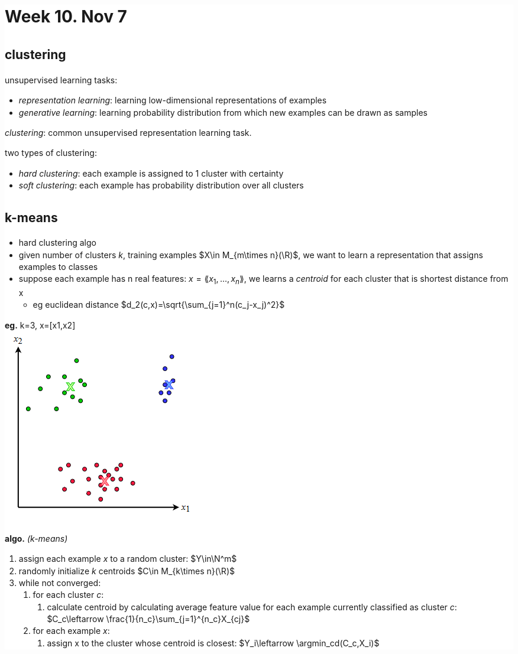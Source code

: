 
# Week 10. Nov 7

## clustering
unsupervised learning tasks:
* _representation learning_: learning low-dimensional representations of examples
* _generative learning_: learning probability distribution from which new examples can be drawn as samples

_clustering_: common unsupervised representation learning task.

two types of clustering:
* _hard clustering_: each example is assigned to 1 cluster with certainty
* _soft clustering_: each example has probability distribution over all clusters

## k-means
* hard clustering algo
* given number of clusters $k$, training examples $X\in M_{m\times n}(\R)$, we want to learn a representation that assigns examples to classes
* suppose each example has n real features: $x=\lang x_1,...,x_n\rang$, we learns a _centroid_ for each cluster that is shortest distance from x
  * eg euclidean distance $d_2(c,x)=\sqrt{\sum_{j=1}^n(c_j-x_j)^2}$

__eg.__ k=3, x=[x1,x2]  
![img](assets/w10_1.PNG)

__algo.__ _(k-means)_
1. assign each example $x$ to a random cluster: $Y\in\N^m$
2. randomly initialize $k$ centroids $C\in M_{k\times n}(\R)$
3. while not converged:
   1. for each cluster $c$:
      1. calculate centroid by calculating average feature value for each example currently classified as cluster $c$: $C_c\leftarrow \frac{1}{n_c}\sum_{j=1}^{n_c}X_{cj}$
   2. for each example $x$:
      1. assign x to the cluster whose centroid is closest: $Y_i\leftarrow \argmin_cd(C_c,X_i)$

